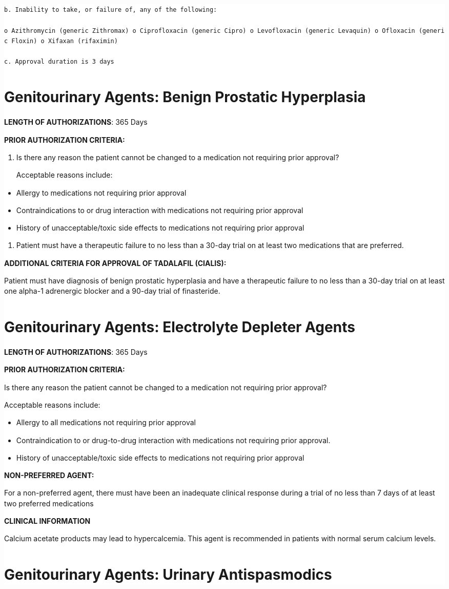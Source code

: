     b. Inability to take, or failure of, any of the following:

    o Azithromycin (generic Zithromax) o Ciprofloxacin (generic Cipro) o Levofloxacin (generic Levaquin) o Ofloxacin (generic Floxin) o Xifaxan (rifaximin)

    c. Approval duration is 3 days

# Genitourinary Agents: Benign Prostatic Hyperplasia

**LENGTH OF AUTHORIZATIONS**: 365 Days

**PRIOR AUTHORIZATION CRITERIA:**

1.  Is there any reason the patient cannot be changed to a medication not requiring prior approval?

    Acceptable reasons include:

- Allergy to medications not requiring prior approval

- Contraindications to or drug interaction with medications not requiring prior approval

- History of unacceptable/toxic side effects to medications not requiring prior approval

1.  Patient must have a therapeutic failure to no less than a 30-day trial on at least two medications that are preferred.

**ADDITIONAL CRITERIA FOR APPROVAL OF TADALAFIL (CIALIS):**

Patient must have diagnosis of benign prostatic hyperplasia and have a therapeutic failure to no less than a 30-day trial on at least one alpha-1 adrenergic blocker and a 90-day trial of finasteride.

# Genitourinary Agents: Electrolyte Depleter Agents

**LENGTH OF AUTHORIZATIONS**: 365 Days

**PRIOR AUTHORIZATION CRITERIA:**

Is there any reason the patient cannot be changed to a medication not requiring prior approval?

Acceptable reasons include:

- Allergy to all medications not requiring prior approval

- Contraindication to or drug-to-drug interaction with medications not requiring prior approval.

- History of unacceptable/toxic side effects to medications not requiring prior approval

**NON-PREFERRED AGENT:**

For a non-preferred agent, there must have been an inadequate clinical response during a trial of no less than 7 days of at least two preferred medications

**CLINICAL INFORMATION**

Calcium acetate products may lead to hypercalcemia. This agent is recommended in patients with normal serum calcium levels.

# Genitourinary Agents: Urinary Antispasmodics
